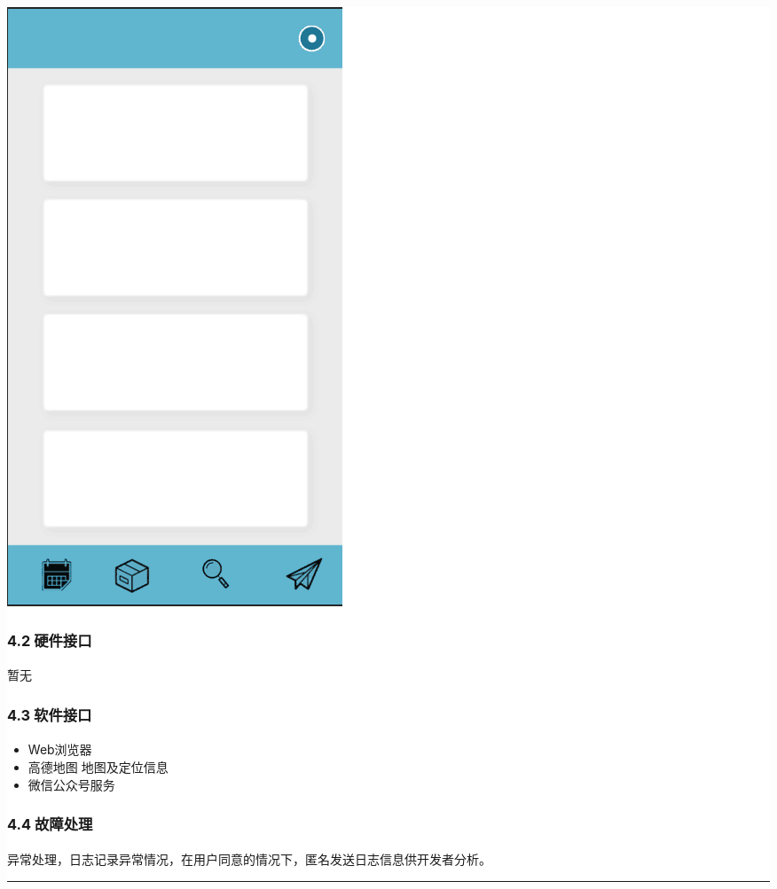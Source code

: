  ![avatar](pic/ui-main.png)

### 4.2  硬件接口

暂无

### 4.3  软件接口

- Web浏览器
- 高德地图 地图及定位信息
- 微信公众号服务

### 4.4  故障处理

异常处理，日志记录异常情况，在用户同意的情况下，匿名发送日志信息供开发者分析。

-------
